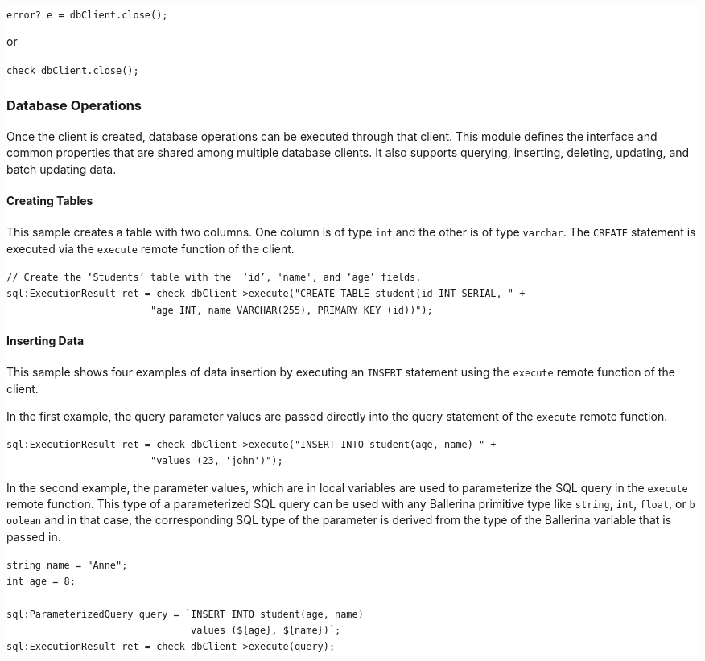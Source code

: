 ```ballerina
error? e = dbClient.close();
```
or
```ballerina
check dbClient.close();
```

### Database Operations

Once the client is created, database operations can be executed through that client. This module defines the interface 
and common properties that are shared among multiple database clients.  It also supports querying, inserting, deleting, 
updating, and batch updating data.  

#### Creating Tables

This sample creates a table with two columns. One column is of type `int` and the other is of type `varchar`.
The `CREATE` statement is executed via the `execute` remote function of the client.

```ballerina
// Create the ‘Students’ table with the  ‘id’, 'name', and ‘age’ fields.
sql:ExecutionResult ret = check dbClient->execute("CREATE TABLE student(id INT SERIAL, " +
                         "age INT, name VARCHAR(255), PRIMARY KEY (id))");
```

#### Inserting Data

This sample shows four examples of data insertion by executing an `INSERT` statement using the `execute` remote function 
of the client.

In the first example, the query parameter values are passed directly into the query statement of the `execute` 
remote function.

```ballerina
sql:ExecutionResult ret = check dbClient->execute("INSERT INTO student(age, name) " +
                         "values (23, 'john')");
```

In the second example, the parameter values, which are in local variables are used to parameterize the SQL query in 
the `execute` remote function. This type of a parameterized SQL query can be used with any Ballerina primitive type 
like `string`, `int`, `float`, or `boolean` and in that case, the corresponding SQL type of the parameter is derived 
from the type of the Ballerina variable that is passed in. 

```ballerina
string name = "Anne";
int age = 8;

sql:ParameterizedQuery query = `INSERT INTO student(age, name)
                                values (${age}, ${name})`;
sql:ExecutionResult ret = check dbClient->execute(query);
```
